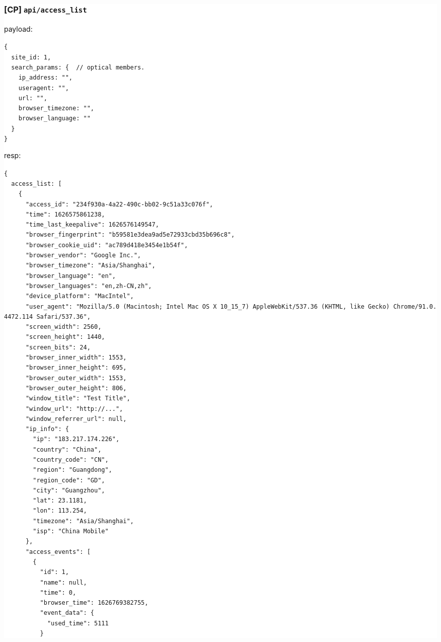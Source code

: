 ### [CP] `api/access_list`

payload:
```json5
{
  site_id: 1,
  search_params: {  // optical members.
    ip_address: "",
    useragent: "",
    url: "",
    browser_timezone: "",
    browser_language: ""
  }
}
```

resp:
```json5
{
  access_list: [
    {
      "access_id": "234f930a-4a22-490c-bb02-9c51a33c076f",
      "time": 1626575861238,
      "time_last_keepalive": 1626576149547,
      "browser_fingerprint": "b59581e3dea9ad5e72933cbd35b696c8",
      "browser_cookie_uid": "ac789d418e3454e1b54f",
      "browser_vendor": "Google Inc.",
      "browser_timezone": "Asia/Shanghai",
      "browser_language": "en",
      "browser_languages": "en,zh-CN,zh",
      "device_platform": "MacIntel",
      "user_agent": "Mozilla/5.0 (Macintosh; Intel Mac OS X 10_15_7) AppleWebKit/537.36 (KHTML, like Gecko) Chrome/91.0.4472.114 Safari/537.36",
      "screen_width": 2560,
      "screen_height": 1440,
      "screen_bits": 24,
      "browser_inner_width": 1553,
      "browser_inner_height": 695,
      "browser_outer_width": 1553,
      "browser_outer_height": 806,
      "window_title": "Test Title",
      "window_url": "http://...",
      "window_referrer_url": null,
      "ip_info": {
        "ip": "183.217.174.226",
        "country": "China",
        "country_code": "CN",
        "region": "Guangdong",
        "region_code": "GD",
        "city": "Guangzhou",
        "lat": 23.1181,
        "lon": 113.254,
        "timezone": "Asia/Shanghai",
        "isp": "China Mobile"
      },
      "access_events": [
        {
          "id": 1,
          "name": null,
          "time": 0,
          "browser_time": 1626769382755,
          "event_data": {
            "used_time": 5111
          }
```